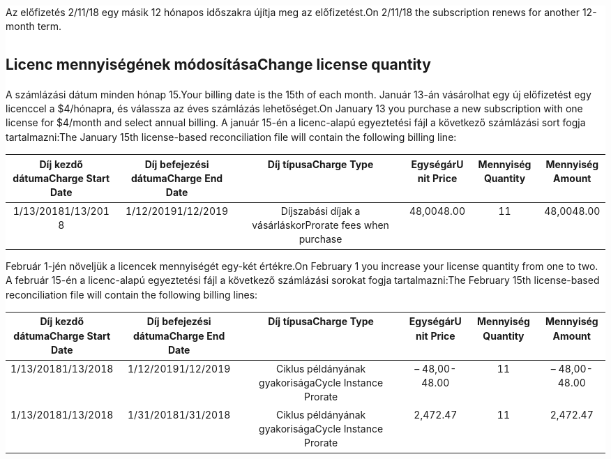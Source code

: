 <span data-ttu-id="3eaf2-188">Az előfizetés 2/11/18 egy másik 12 hónapos időszakra újítja meg az előfizetést.</span><span class="sxs-lookup"><span data-stu-id="3eaf2-188">On 2/11/18 the subscription renews for another 12-month term.</span></span>

## <a name="change-license-quantity"></a><span data-ttu-id="3eaf2-189">Licenc mennyiségének módosítása</span><span class="sxs-lookup"><span data-stu-id="3eaf2-189">Change license quantity</span></span>

<span data-ttu-id="3eaf2-190">A számlázási dátum minden hónap 15.</span><span class="sxs-lookup"><span data-stu-id="3eaf2-190">Your billing date is the 15th of each month.</span></span> <span data-ttu-id="3eaf2-191">Január 13-án vásárolhat egy új előfizetést egy licenccel a $4/hónapra, és válassza az éves számlázás lehetőséget.</span><span class="sxs-lookup"><span data-stu-id="3eaf2-191">On January 13 you purchase a new subscription with one license for $4/month and select annual billing.</span></span> <span data-ttu-id="3eaf2-192">A január 15-én a licenc-alapú egyeztetési fájl a következő számlázási sort fogja tartalmazni:</span><span class="sxs-lookup"><span data-stu-id="3eaf2-192">The January 15th license-based reconciliation file will contain the following billing line:</span></span>

|<span data-ttu-id="3eaf2-193">Díj kezdő dátuma</span><span class="sxs-lookup"><span data-stu-id="3eaf2-193">Charge Start Date</span></span> |<span data-ttu-id="3eaf2-194">Díj befejezési dátuma</span><span class="sxs-lookup"><span data-stu-id="3eaf2-194">Charge End Date</span></span> |<span data-ttu-id="3eaf2-195">Díj típusa</span><span class="sxs-lookup"><span data-stu-id="3eaf2-195">Charge Type</span></span> |<span data-ttu-id="3eaf2-196">Egységár</span><span class="sxs-lookup"><span data-stu-id="3eaf2-196">Unit Price</span></span> |<span data-ttu-id="3eaf2-197">Mennyiség</span><span class="sxs-lookup"><span data-stu-id="3eaf2-197">Quantity</span></span> |<span data-ttu-id="3eaf2-198">Mennyiség</span><span class="sxs-lookup"><span data-stu-id="3eaf2-198">Amount</span></span> |
|       :---:      |    :---:       | :---:      |:---:      |:---:    |:---:  |
<span data-ttu-id="3eaf2-199">1/13/2018</span><span class="sxs-lookup"><span data-stu-id="3eaf2-199">1/13/2018</span></span>|<span data-ttu-id="3eaf2-200">1/12/2019</span><span class="sxs-lookup"><span data-stu-id="3eaf2-200">1/12/2019</span></span>|<span data-ttu-id="3eaf2-201">Díjszabási díjak a vásárláskor</span><span class="sxs-lookup"><span data-stu-id="3eaf2-201">Prorate fees when purchase</span></span>|<span data-ttu-id="3eaf2-202">48,00</span><span class="sxs-lookup"><span data-stu-id="3eaf2-202">48.00</span></span>|<span data-ttu-id="3eaf2-203">1</span><span class="sxs-lookup"><span data-stu-id="3eaf2-203">1</span></span>|<span data-ttu-id="3eaf2-204">48,00</span><span class="sxs-lookup"><span data-stu-id="3eaf2-204">48.00</span></span>

<span data-ttu-id="3eaf2-205">Február 1-jén növeljük a licencek mennyiségét egy-két értékre.</span><span class="sxs-lookup"><span data-stu-id="3eaf2-205">On February 1 you increase your license quantity from one to two.</span></span> <span data-ttu-id="3eaf2-206">A február 15-én a licenc-alapú egyeztetési fájl a következő számlázási sorokat fogja tartalmazni:</span><span class="sxs-lookup"><span data-stu-id="3eaf2-206">The February 15th license-based reconciliation file will contain the following billing lines:</span></span>

|<span data-ttu-id="3eaf2-207">Díj kezdő dátuma</span><span class="sxs-lookup"><span data-stu-id="3eaf2-207">Charge Start Date</span></span> |<span data-ttu-id="3eaf2-208">Díj befejezési dátuma</span><span class="sxs-lookup"><span data-stu-id="3eaf2-208">Charge End Date</span></span> |<span data-ttu-id="3eaf2-209">Díj típusa</span><span class="sxs-lookup"><span data-stu-id="3eaf2-209">Charge Type</span></span> |<span data-ttu-id="3eaf2-210">Egységár</span><span class="sxs-lookup"><span data-stu-id="3eaf2-210">Unit Price</span></span> |<span data-ttu-id="3eaf2-211">Mennyiség</span><span class="sxs-lookup"><span data-stu-id="3eaf2-211">Quantity</span></span> |<span data-ttu-id="3eaf2-212">Mennyiség</span><span class="sxs-lookup"><span data-stu-id="3eaf2-212">Amount</span></span> |
|       :---:      |    :---:       | :---:      |:---:      |:---:    |:---:  |
<span data-ttu-id="3eaf2-213">1/13/2018</span><span class="sxs-lookup"><span data-stu-id="3eaf2-213">1/13/2018</span></span>|<span data-ttu-id="3eaf2-214">1/12/2019</span><span class="sxs-lookup"><span data-stu-id="3eaf2-214">1/12/2019</span></span>|<span data-ttu-id="3eaf2-215">Ciklus példányának gyakorisága</span><span class="sxs-lookup"><span data-stu-id="3eaf2-215">Cycle Instance Prorate</span></span>|<span data-ttu-id="3eaf2-216">– 48,00</span><span class="sxs-lookup"><span data-stu-id="3eaf2-216">-48.00</span></span>|<span data-ttu-id="3eaf2-217">1</span><span class="sxs-lookup"><span data-stu-id="3eaf2-217">1</span></span>|<span data-ttu-id="3eaf2-218">– 48,00</span><span class="sxs-lookup"><span data-stu-id="3eaf2-218">-48.00</span></span>
<span data-ttu-id="3eaf2-219">1/13/2018</span><span class="sxs-lookup"><span data-stu-id="3eaf2-219">1/13/2018</span></span>|<span data-ttu-id="3eaf2-220">1/31/2018</span><span class="sxs-lookup"><span data-stu-id="3eaf2-220">1/31/2018</span></span>|<span data-ttu-id="3eaf2-221">Ciklus példányának gyakorisága</span><span class="sxs-lookup"><span data-stu-id="3eaf2-221">Cycle Instance Prorate</span></span>|<span data-ttu-id="3eaf2-222">2,47</span><span class="sxs-lookup"><span data-stu-id="3eaf2-222">2.47</span></span>|<span data-ttu-id="3eaf2-223">1</span><span class="sxs-lookup"><span data-stu-id="3eaf2-223">1</span></span>|<span data-ttu-id="3eaf2-224">2,47</span><span class="sxs-lookup"><span data-stu-id="3eaf2-224">2.47</span></span>
